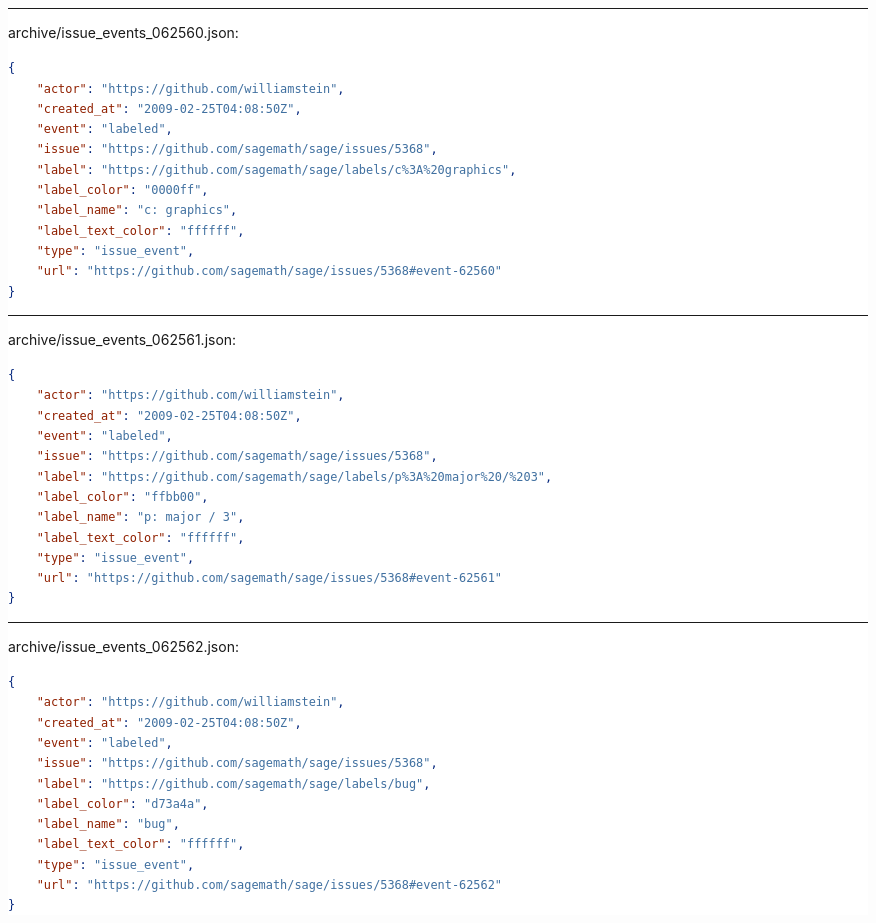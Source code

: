 

---

archive/issue_events_062560.json:
```json
{
    "actor": "https://github.com/williamstein",
    "created_at": "2009-02-25T04:08:50Z",
    "event": "labeled",
    "issue": "https://github.com/sagemath/sage/issues/5368",
    "label": "https://github.com/sagemath/sage/labels/c%3A%20graphics",
    "label_color": "0000ff",
    "label_name": "c: graphics",
    "label_text_color": "ffffff",
    "type": "issue_event",
    "url": "https://github.com/sagemath/sage/issues/5368#event-62560"
}
```



---

archive/issue_events_062561.json:
```json
{
    "actor": "https://github.com/williamstein",
    "created_at": "2009-02-25T04:08:50Z",
    "event": "labeled",
    "issue": "https://github.com/sagemath/sage/issues/5368",
    "label": "https://github.com/sagemath/sage/labels/p%3A%20major%20/%203",
    "label_color": "ffbb00",
    "label_name": "p: major / 3",
    "label_text_color": "ffffff",
    "type": "issue_event",
    "url": "https://github.com/sagemath/sage/issues/5368#event-62561"
}
```



---

archive/issue_events_062562.json:
```json
{
    "actor": "https://github.com/williamstein",
    "created_at": "2009-02-25T04:08:50Z",
    "event": "labeled",
    "issue": "https://github.com/sagemath/sage/issues/5368",
    "label": "https://github.com/sagemath/sage/labels/bug",
    "label_color": "d73a4a",
    "label_name": "bug",
    "label_text_color": "ffffff",
    "type": "issue_event",
    "url": "https://github.com/sagemath/sage/issues/5368#event-62562"
}
```
